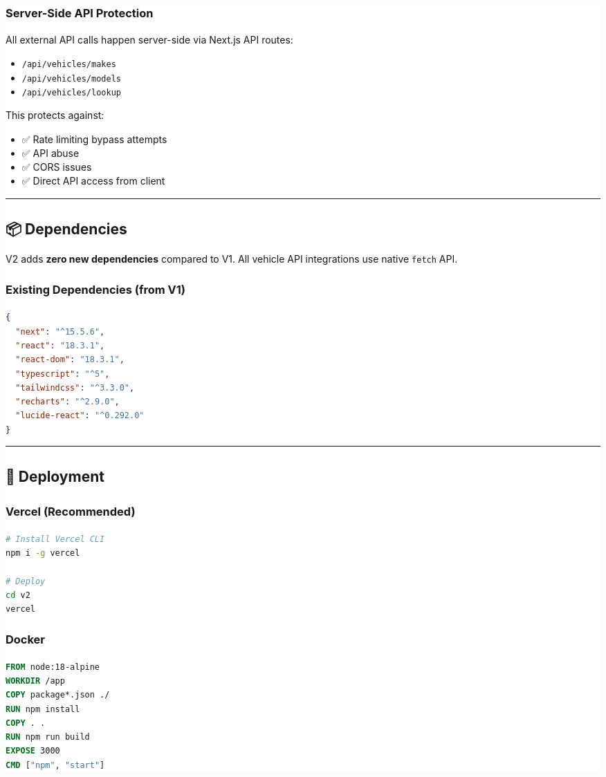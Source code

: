 ### Server-Side API Protection

All external API calls happen server-side via Next.js API routes:
- `/api/vehicles/makes`
- `/api/vehicles/models`
- `/api/vehicles/lookup`

This protects against:
- ✅ Rate limiting bypass attempts
- ✅ API abuse
- ✅ CORS issues
- ✅ Direct API access from client

---

## 📦 Dependencies

V2 adds **zero new dependencies** compared to V1. All vehicle API integrations use native `fetch` API.

### Existing Dependencies (from V1)
```json
{
  "next": "^15.5.6",
  "react": "18.3.1",
  "react-dom": "18.3.1",
  "typescript": "^5",
  "tailwindcss": "^3.3.0",
  "recharts": "^2.9.0",
  "lucide-react": "^0.292.0"
}
```

---

## 🚀 Deployment

### Vercel (Recommended)
```bash
# Install Vercel CLI
npm i -g vercel

# Deploy
cd v2
vercel
```

### Docker
```dockerfile
FROM node:18-alpine
WORKDIR /app
COPY package*.json ./
RUN npm install
COPY . .
RUN npm run build
EXPOSE 3000
CMD ["npm", "start"]
```
